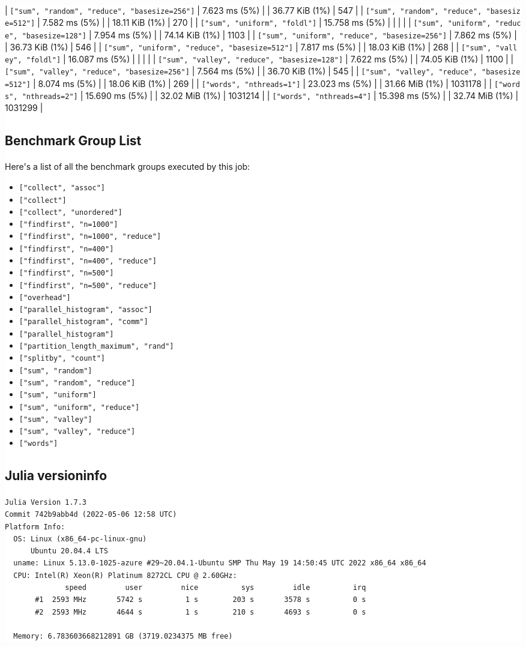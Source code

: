 | `["sum", "random", "reduce", "basesize=256"]`       |   7.623 ms (5%) |         |  36.77 KiB (1%) |         547 |
| `["sum", "random", "reduce", "basesize=512"]`       |   7.582 ms (5%) |         |  18.11 KiB (1%) |         270 |
| `["sum", "uniform", "foldl"]`                       |  15.758 ms (5%) |         |                 |             |
| `["sum", "uniform", "reduce", "basesize=128"]`      |   7.954 ms (5%) |         |  74.14 KiB (1%) |        1103 |
| `["sum", "uniform", "reduce", "basesize=256"]`      |   7.862 ms (5%) |         |  36.73 KiB (1%) |         546 |
| `["sum", "uniform", "reduce", "basesize=512"]`      |   7.817 ms (5%) |         |  18.03 KiB (1%) |         268 |
| `["sum", "valley", "foldl"]`                        |  16.087 ms (5%) |         |                 |             |
| `["sum", "valley", "reduce", "basesize=128"]`       |   7.622 ms (5%) |         |  74.05 KiB (1%) |        1100 |
| `["sum", "valley", "reduce", "basesize=256"]`       |   7.564 ms (5%) |         |  36.70 KiB (1%) |         545 |
| `["sum", "valley", "reduce", "basesize=512"]`       |   8.074 ms (5%) |         |  18.06 KiB (1%) |         269 |
| `["words", "nthreads=1"]`                           |  23.023 ms (5%) |         |  31.66 MiB (1%) |     1031178 |
| `["words", "nthreads=2"]`                           |  15.690 ms (5%) |         |  32.02 MiB (1%) |     1031214 |
| `["words", "nthreads=4"]`                           |  15.398 ms (5%) |         |  32.74 MiB (1%) |     1031299 |

## Benchmark Group List
Here's a list of all the benchmark groups executed by this job:

- `["collect", "assoc"]`
- `["collect"]`
- `["collect", "unordered"]`
- `["findfirst", "n=1000"]`
- `["findfirst", "n=1000", "reduce"]`
- `["findfirst", "n=400"]`
- `["findfirst", "n=400", "reduce"]`
- `["findfirst", "n=500"]`
- `["findfirst", "n=500", "reduce"]`
- `["overhead"]`
- `["parallel_histogram", "assoc"]`
- `["parallel_histogram", "comm"]`
- `["parallel_histogram"]`
- `["partition_length_maximum", "rand"]`
- `["splitby", "count"]`
- `["sum", "random"]`
- `["sum", "random", "reduce"]`
- `["sum", "uniform"]`
- `["sum", "uniform", "reduce"]`
- `["sum", "valley"]`
- `["sum", "valley", "reduce"]`
- `["words"]`

## Julia versioninfo
```
Julia Version 1.7.3
Commit 742b9abb4d (2022-05-06 12:58 UTC)
Platform Info:
  OS: Linux (x86_64-pc-linux-gnu)
      Ubuntu 20.04.4 LTS
  uname: Linux 5.13.0-1025-azure #29~20.04.1-Ubuntu SMP Thu May 19 14:50:45 UTC 2022 x86_64 x86_64
  CPU: Intel(R) Xeon(R) Platinum 8272CL CPU @ 2.60GHz: 
              speed         user         nice          sys         idle          irq
       #1  2593 MHz       5742 s          1 s        203 s       3578 s          0 s
       #2  2593 MHz       4644 s          1 s        210 s       4693 s          0 s
       
  Memory: 6.783603668212891 GB (3719.0234375 MB free)
```